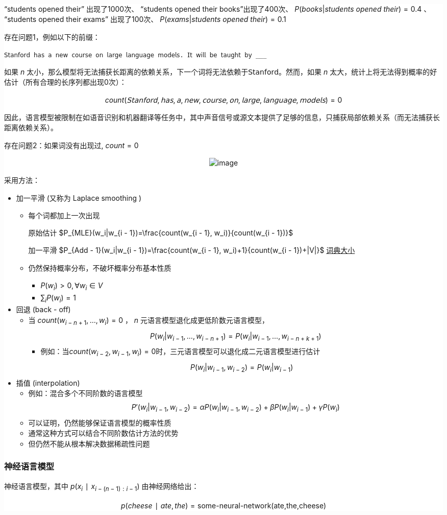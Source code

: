 “students opened their” 出现了1000次、 
“students opened their books”出现了400次、 
$P(books|students\ opened\ their)= 0.4$ 、 
“students opened their exams” 出现了100次、 
$P(exams|students\ opened\ their)= 0.1$ 

存在问题1，例如以下的前缀：

```
𝖲𝗍𝖺𝗇𝖿𝗈𝗋𝖽 𝗁𝖺𝗌 𝖺 𝗇𝖾𝗐 𝖼𝗈𝗎𝗋𝗌𝖾 𝗈𝗇 𝗅𝖺𝗋𝗀𝖾 𝗅𝖺𝗇𝗀𝗎𝖺𝗀𝖾 𝗆𝗈𝖽𝖾𝗅𝗌. 𝖨𝗍 𝗐𝗂𝗅𝗅 𝖻𝖾 𝗍𝖺𝗎𝗀𝗁𝗍 𝖻𝗒 ___
```

如果 $n$ 太小，那么模型将无法捕获长距离的依赖关系，下一个词将无法依赖于𝖲𝗍𝖺𝗇𝖿𝗈𝗋𝖽。然而，如果 $n$ 太大，统计上将无法得到概率的好估计（所有合理的长序列都出现0次）：

$$
count(𝖲𝗍𝖺𝗇𝖿𝗈𝗋𝖽,𝗁𝖺𝗌,𝖺,𝗇𝖾𝗐,𝖼𝗈𝗎𝗋𝗌𝖾,𝗈𝗇,𝗅𝖺𝗋𝗀𝖾,𝗅𝖺𝗇𝗀𝗎𝖺𝗀𝖾,𝗆𝗈𝖽𝖾𝗅𝗌)=0
$$

因此，语言模型被限制在如语音识别和机器翻译等任务中，其中声音信号或源文本提供了足够的信息，只捕获局部依赖关系（而无法捕获长距离依赖关系）。

存在问题2：如果词没有出现过, $count = 0$ 

<p align="center">
    <img width="581" alt="image" src="https://github.com/user-attachments/assets/b36cb30e-464c-46eb-a0b0-7f2388aa8f0c" />
</center>

采用方法：
- 加一平滑 (又称为 Laplace smoothing )
  - 每个词都加上一次出现

    原始估计 $P_{MLE}(w_i|w_{i - 1})=\frac{count(w_{i - 1}, w_i)}{count(w_{i - 1})}$
          
    加一平滑 $P_{Add - 1}(w_i|w_{i - 1})=\frac{count(w_{i - 1}, w_i)+1}{count(w_{i - 1})+|V|}$  <span style="text-decoration: underline;">词典大小</span>
          
  - 仍然保持概率分布，不破坏概率分布基本性质
      -  $P(w_i)>0, \forall w_i\in V$ 
      -  $\sum_{i}P(w_i) = 1$ 
- 回退 (back - off)
    - 当 $count(w_{i - n + 1}, \ldots, w_i)=0$ ， $n$ 元语言模型退化成更低阶数元语言模型，
        $$P(w_i|w_{i - 1}, \ldots, w_{i - n + 1}) = P(w_i|w_{i - 1}, \ldots, w_{i - n + k + 1})$$
        - 例如：当$count(w_{i - 2}, w_{i - 1}, w_i)=0$时，三元语言模型可以退化成二元语言模型进行估计
        $$P(w_i|w_{i - 1}, w_{i - 2}) = P(w_i|w_{i - 1})$$
- 插值 (interpolation)
    - 例如：混合多个不同阶数的语言模型
      $$P'(w_i|w_{i - 1}, w_{i - 2})=\alpha P(w_i|w_{i - 1}, w_{i - 2})+\beta P(w_i|w_{i - 1})+\gamma P(w_i)$$
    - 可以证明，仍然能够保证语言模型的概率性质
    - 通常这种方式可以结合不同阶数估计方法的优势
    - 但仍然不能从根本解决数据稀疏性问题

### 神经语言模型
神经语言模型，其中 $p(x_{i}∣x_{i−(n−1):i−1})$ 由神经网络给出：

$$
p(cheese∣ate,the)=\text{some-neural-network(ate,the,cheese)}
$$
